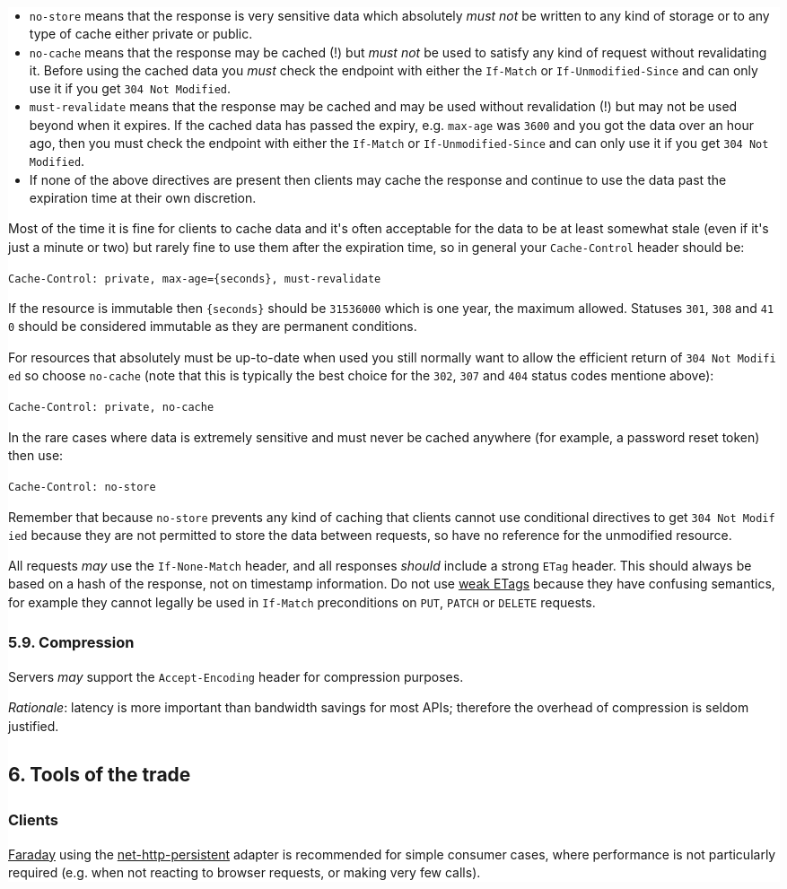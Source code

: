 - `no-store` means that the response is very sensitive data which absolutely _must not_ be written to any kind of storage or to any type of cache either private or public.
- `no-cache` means that the response may be cached (!) but _must not_ be used to satisfy any kind of request without revalidating it. Before using the cached data you _must_ check the endpoint with either the `If-Match` or `If-Unmodified-Since` and can only use it if you get `304 Not Modified`.
- `must-revalidate` means that the response may be cached and may be used without revalidation (!) but may not be used beyond when it expires. If the cached data has passed the expiry, e.g. `max-age` was `3600` and you got the data over an hour ago, then you must check the endpoint with either the `If-Match` or `If-Unmodified-Since` and can only use it if you get `304 Not Modified`.
- If none of the above directives are present then clients may cache the response and continue to use the data past the expiration time at their own discretion.

Most of the time it is fine for clients to cache data and it's often acceptable for the data to be at least somewhat stale (even if it's just a minute or two) but rarely fine to use them after the expiration time, so in general your `Cache-Control` header should be:

    Cache-Control: private, max-age={seconds}, must-revalidate

If the resource is immutable then `{seconds}` should be `31536000` which is one year, the maximum allowed. Statuses `301`, `308` and `410` should be considered immutable as they are permanent conditions.

For resources that absolutely must be up-to-date when used you still normally want to allow the efficient return of `304 Not Modified` so choose `no-cache` (note that this is typically the best choice for the `302`, `307` and `404` status codes mentione above):

    Cache-Control: private, no-cache

In the rare cases where data is extremely sensitive and must never be cached anywhere (for example, a password reset token) then use:

    Cache-Control: no-store

Remember that because `no-store` prevents any kind of caching that clients cannot use conditional directives to get `304 Not Modified` because they are not permitted to store the data between requests, so have no reference for the unmodified resource.

All requests _may_ use the `If-None-Match` header, and all responses _should_ include a strong `ETag` header. This should always be based on a hash of the response, not on timestamp information. Do not use [weak ETags](https://tools.ietf.org/html/rfc7232#section-2.1) because they have confusing semantics, for example they cannot legally be used in `If-Match` preconditions on `PUT`, `PATCH` or `DELETE` requests.

### 5.9. Compression

Servers _may_ support the `Accept-Encoding` header for compression purposes.

*Rationale*: latency is more important than bandwidth savings for most APIs; therefore the overhead of compression is seldom justified.


## 6. Tools of the trade

### Clients

[Faraday](https://github.com/lostisland/faraday) using the [net-http-persistent](https://github.com/drbrain/net-http-persistent) adapter is recommended for simple consumer cases, where performance is not particularly required (e.g. when not reacting to browser requests, or making very few calls).
